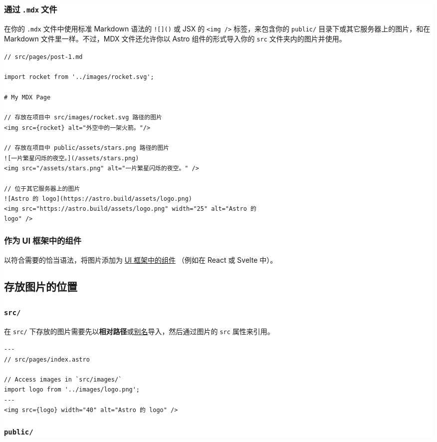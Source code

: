 ### 通过 `.mdx` 文件

在你的 `.mdx` 文件中使用标准 Markdown 语法的 `![]()` 或 JSX 的 `<img />` 
标签，来包含你的 `public/` 目录下或其它服务器上的图片，和在 Markdown 
文件里一样。不过，MDX 文件还允许你以 Astro 组件的形式导入你的 `src` 
文件夹内的图片并使用。

```mdx
// src/pages/post-1.md

import rocket from '../images/rocket.svg';

# My MDX Page

// 存放在项目中 src/images/rocket.svg 路径的图片
<img src={rocket} alt="外空中的一架火箭。"/>

// 存放在项目中 public/assets/stars.png 路径的图片
![一片繁星闪烁的夜空。](/assets/stars.png)
<img src="/assets/stars.png" alt="一片繁星闪烁的夜空。" />

// 位于其它服务器上的图片
![Astro 的 logo](https://astro.build/assets/logo.png)
<img src="https://astro.build/assets/logo.png" width="25" alt="Astro 的 
logo" />
```

### 作为 UI 框架中的组件

以符合需要的恰当语法，将图片添加为 [UI 
框架中的组件](/zh-cn/core-concepts/framework-components/) （例如在 React 
或 Svelte 中）。

## 存放图片的位置

### `src/`
在 `src/` 
下存放的图片需要先以**相对路径**或[别名](/zh-cn/guides/aliases/)导入，然后通过图片的 
`src` 属性来引用。 


```astro
---
// src/pages/index.astro

// Access images in `src/images/`
import logo from '../images/logo.png';
---
<img src={logo} width="40" alt="Astro 的 logo" />
```

### `public/`
